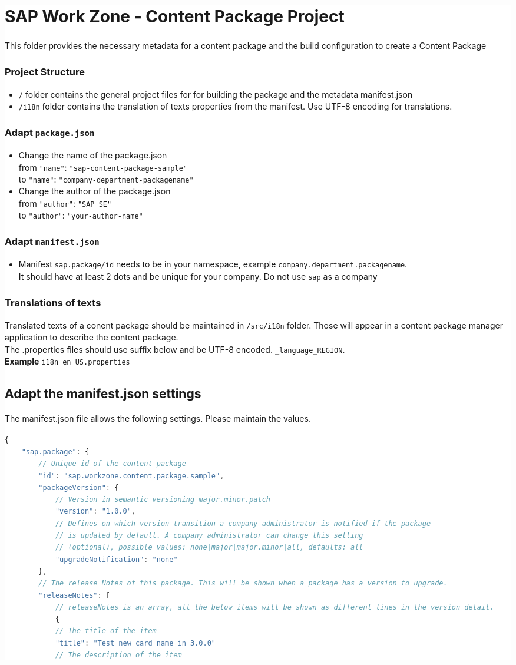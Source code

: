 # SAP Work Zone - Content Package Project

This folder provides the necessary metadata for a content package and the build configuration to create a Content Package

### Project Structure

- `/` folder contains the general project files for for building the package and the metadata manifest.json
- `/i18n` folder contains the translation of texts properties from the manifest. Use UTF-8 encoding for translations.

### Adapt `package.json`

- Change the name of the package.json  
  from
  `"name"`: `"sap-content-package-sample"`  
  to `"name"`: `"company-department-packagename"`
- Change the author of the package.json  
  from `"author"`: `"SAP SE"`  
  to `"author"`: `"your-author-name"`

### Adapt `manifest.json`

- Manifest `sap.package/id` needs to be in your namespace, example `company.department.packagename`.  
  It should have at least 2 dots and be unique for your company. Do not use `sap` as a company

### Translations of texts

Translated texts of a conent package should be maintained in `/src/i18n` folder. Those will appear in a content package manager application to describe the content package.  
The .properties files should use suffix below and be UTF-8 encoded.
`_language_REGION`.  
**Example**
`i18n_en_US.properties`

## Adapt the manifest.json settings

The manifest.json file allows the following settings. Please maintain the values.

```javascript
{
    "sap.package": {
        // Unique id of the content package
        "id": "sap.workzone.content.package.sample",
        "packageVersion": {
            // Version in semantic versioning major.minor.patch
            "version": "1.0.0",
            // Defines on which version transition a company administrator is notified if the package
            // is updated by default. A company administrator can change this setting
            // (optional), possible values: none|major|major.minor|all, defaults: all
            "upgradeNotification": "none"
        },
	    // The release Notes of this package. This will be shown when a package has a version to upgrade. 
	    "releaseNotes": [
            // releaseNotes is an array, all the below items will be shown as different lines in the version detail.
            {
            // The title of the item
            "title": "Test new card name in 3.0.0"
            // The description of the item
```